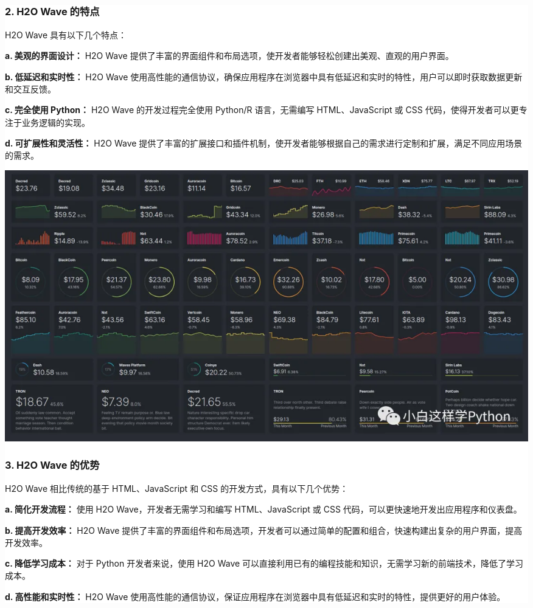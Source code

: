 ### 2. H2O Wave 的特点

H2O Wave 具有以下几个特点：

**a. 美观的界面设计：** H2O Wave 提供了丰富的界面组件和布局选项，使开发者能够轻松创建出美观、直观的用户界面。

**b. 低延迟和实时性：** H2O Wave 使用高性能的通信协议，确保应用程序在浏览器中具有低延迟和实时的特性，用户可以即时获取数据更新和交互反馈。

**c. 完全使用 Python：** H2O Wave 的开发过程完全使用 Python/R 语言，无需编写 HTML、JavaScript 或 CSS 代码，使得开发者可以更专注于业务逻辑的实现。

**d. 可扩展性和灵活性：** H2O Wave 提供了丰富的扩展接口和插件机制，使开发者能够根据自己的需求进行定制和扩展，满足不同应用场景的需求。

![图片](./Python框架.assets/640-1714236743631-462.webp)

### 3. H2O Wave 的优势

H2O Wave 相比传统的基于 HTML、JavaScript 和 CSS 的开发方式，具有以下几个优势：

**a. 简化开发流程：** 使用 H2O Wave，开发者无需学习和编写 HTML、JavaScript 或 CSS 代码，可以更快速地开发出应用程序和仪表盘。

**b. 提高开发效率：** H2O Wave 提供了丰富的界面组件和布局选项，开发者可以通过简单的配置和组合，快速构建出复杂的用户界面，提高开发效率。

**c. 降低学习成本：** 对于 Python 开发者来说，使用 H2O Wave 可以直接利用已有的编程技能和知识，无需学习新的前端技术，降低了学习成本。

**d. 高性能和实时性：** H2O Wave 使用高性能的通信协议，保证应用程序在浏览器中具有低延迟和实时的特性，提供更好的用户体验。
